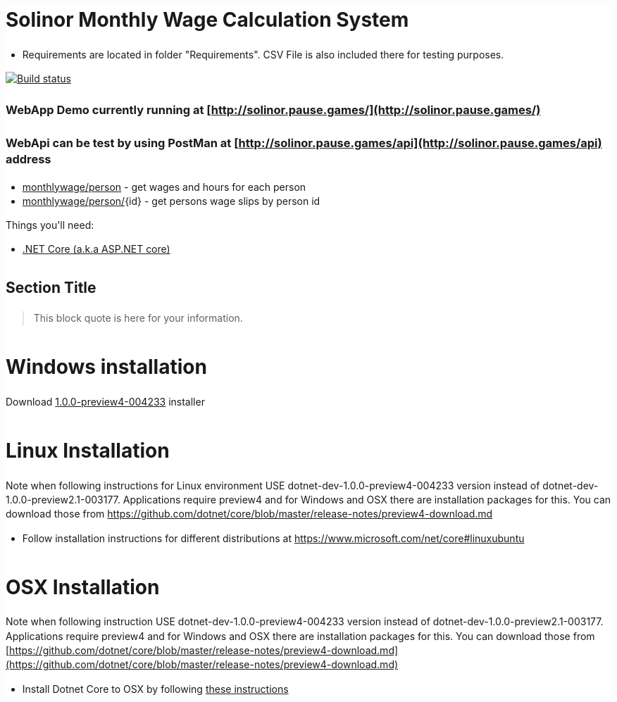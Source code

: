 # Solinor Monthly Wage Calculation System

- Requirements are located in folder "Requirements". CSV File is also included there for testing purposes.

[![Build status](https://ci.appveyor.com/api/projects/status/7psw8kuajowhup23?svg=true)](https://ci.appveyor.com/project/miikkij/solinor-monthly-wage-calculation-system)

### WebApp Demo currently running at [http://solinor.pause.games/](http://solinor.pause.games/)

### WebApi can be test by using PostMan at [http://solinor.pause.games/api](http://solinor.pause.games/api) address
- [monthlywage/person](http://solinor.pause.games/api/monthlywage/person) - get wages and hours for each person
- [monthlywage/person/](http://solinor.pause.games/api/monthlywage/person/1){id} - get persons wage slips by person id



Things you'll need:

* [.NET Core (a.k.a ASP.NET core)](https://www.microsoft.com/net/core#windowsvs2015)

## Section Title

> This block quote is here for your information.



# Windows installation
Download [1.0.0-preview4-004233](https://github.com/dotnet/core/blob/master/release-notes/preview4-download.md) installer

# Linux Installation

Note when following instructions for Linux environment USE dotnet-dev-1.0.0-preview4-004233 version instead of dotnet-dev-1.0.0-preview2.1-003177. Applications require preview4 and for Windows and OSX there are installation packages for this. You can download those from https://github.com/dotnet/core/blob/master/release-notes/preview4-download.md 
- Follow installation instructions for different distributions at https://www.microsoft.com/net/core#linuxubuntu 


# OSX Installation 

Note when following instruction USE dotnet-dev-1.0.0-preview4-004233 version instead of dotnet-dev-1.0.0-preview2.1-003177. Applications require preview4 and for Windows and OSX there are installation packages for this. You can download those from [https://github.com/dotnet/core/blob/master/release-notes/preview4-download.md](https://github.com/dotnet/core/blob/master/release-notes/preview4-download.md)
- Install Dotnet Core to OSX by following [these instructions](https://www.microsoft.com/net/core#macos)
